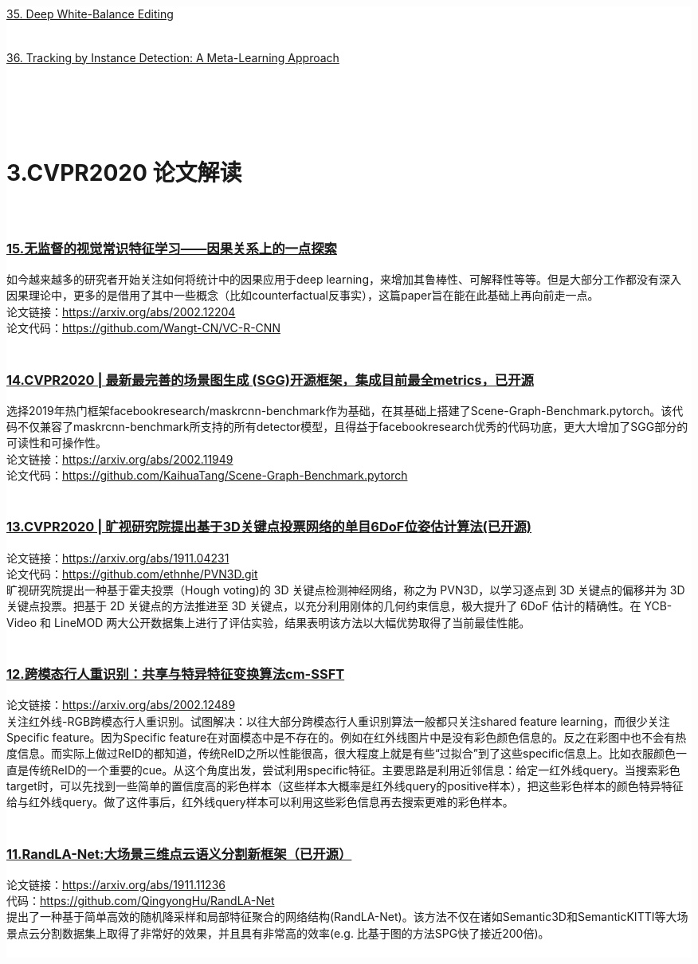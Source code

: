 [35. Deep White-Balance Editing](https://arxiv.org/abs/2004.01354)<br><br>

[36. Tracking by Instance Detection: A Meta-Learning Approach](https://arxiv.org/abs/2004.00830)<br><br>



<br><br>

<a name="102"/>

# 3.CVPR2020 论文解读<br><br>


### [15.无监督的视觉常识特征学习——因果关系上的一点探索](https://zhuanlan.zhihu.com/p/111306353)<br>
如今越来越多的研究者开始关注如何将统计中的因果应用于deep learning，来增加其鲁棒性、可解释性等等。但是大部分工作都没有深入因果理论中，更多的是借用了其中一些概念（比如counterfactual反事实），这篇paper旨在能在此基础上再向前走一点。<br>
论文链接：https://arxiv.org/abs/2002.12204<br>
论文代码：https://github.com/Wangt-CN/VC-R-CNN<br><br>

### [14.CVPR2020 | 最新最完善的场景图生成 (SGG)开源框架，集成目前最全metrics，已开源](https://mp.weixin.qq.com/s/Nj6GjpRG8qG1ihhcoY9SwQ)<br>
选择2019年热门框架facebookresearch/maskrcnn-benchmark作为基础，在其基础上搭建了Scene-Graph-Benchmark.pytorch。该代码不仅兼容了maskrcnn-benchmark所支持的所有detector模型，且得益于facebookresearch优秀的代码功底，更大大增加了SGG部分的可读性和可操作性。<br>
论文链接：https://arxiv.org/abs/2002.11949<br>
论文代码：https://github.com/KaihuaTang/Scene-Graph-Benchmark.pytorch<br><br>


### [13.CVPR2020 | 旷视研究院提出基于3D关键点投票网络的单目6DoF位姿估计算法(已开源)](https://mp.weixin.qq.com/s/c8rQYj5lSOtI1iza9e0Dpw)<br>
论文链接：https://arxiv.org/abs/1911.04231<br>
论文代码：https://github.com/ethnhe/PVN3D.git<br>
旷视研究院提出一种基于霍夫投票（Hough voting)的 3D 关键点检测神经网络，称之为 PVN3D，以学习逐点到 3D 关键点的偏移并为 3D 关键点投票。把基于 2D 关键点的方法推进至 3D 关键点，以充分利用刚体的几何约束信息，极大提升了 6DoF 估计的精确性。在 YCB-Video 和 LineMOD 两大公开数据集上进行了评估实验，结果表明该方法以大幅优势取得了当前最佳性能。
<br><br>


### [12.跨模态行人重识别：共享与特异特征变换算法cm-SSFT](https://mp.weixin.qq.com/s/qPc71o2JeMDpDgRxDtp2BA)<br>
论文链接：https://arxiv.org/abs/2002.12489<br>
关注红外线-RGB跨模态行人重识别。试图解决：以往大部分跨模态行人重识别算法一般都只关注shared feature learning，而很少关注Specific feature。因为Specific feature在对面模态中是不存在的。例如在红外线图片中是没有彩色颜色信息的。反之在彩图中也不会有热度信息。而实际上做过ReID的都知道，传统ReID之所以性能很高，很大程度上就是有些“过拟合”到了这些specific信息上。比如衣服颜色一直是传统ReID的一个重要的cue。从这个角度出发，尝试利用specific特征。主要思路是利用近邻信息：给定一红外线query。当搜索彩色target时，可以先找到一些简单的置信度高的彩色样本（这些样本大概率是红外线query的positive样本），把这些彩色样本的颜色特异特征给与红外线query。做了这件事后，红外线query样本可以利用这些彩色信息再去搜索更难的彩色样本。<br><br>

### [11.RandLA-Net:大场景三维点云语义分割新框架（已开源）](https://mp.weixin.qq.com/s/xuLJ8m_ipGVBXVduA7Y0IA)<br>
论文链接：https://arxiv.org/abs/1911.11236<br>
代码：https://github.com/QingyongHu/RandLA-Net<br>
提出了一种基于简单高效的随机降采样和局部特征聚合的网络结构(RandLA-Net)。该方法不仅在诸如Semantic3D和SemanticKITTI等大场景点云分割数据集上取得了非常好的效果，并且具有非常高的效率(e.g. 比基于图的方法SPG快了接近200倍)。<br><br>
